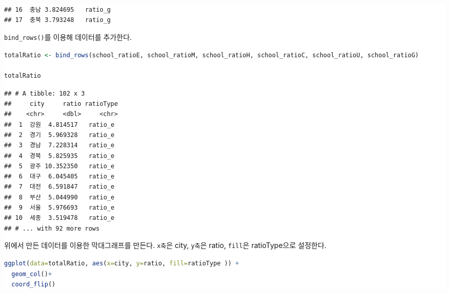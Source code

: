     ## 16  충남 3.824695   ratio_g
    ## 17  충북 3.793248   ratio_g

`bind_rows()`를 이용해 데이터를 추가한다.

``` r
totalRatio <- bind_rows(school_ratioE, school_ratioM, school_ratioH, school_ratioC, school_ratioU, school_ratioG)

totalRatio
```

    ## # A tibble: 102 x 3
    ##     city     ratio ratioType
    ##    <chr>     <dbl>     <chr>
    ##  1  강원  4.814517   ratio_e
    ##  2  경기  5.969328   ratio_e
    ##  3  경남  7.228314   ratio_e
    ##  4  경북  5.825935   ratio_e
    ##  5  광주 10.352350   ratio_e
    ##  6  대구  6.045405   ratio_e
    ##  7  대전  6.591847   ratio_e
    ##  8  부산  5.044990   ratio_e
    ##  9  서울  5.976693   ratio_e
    ## 10  세종  3.519478   ratio_e
    ## # ... with 92 more rows

위에서 만든 데이터를 이용한 막대그래프를 만든다. `x축`은 city, `y축`은 ratio, `fill`은 ratioType으로 설정한다.

``` r
ggplot(data=totalRatio, aes(x=city, y=ratio, fill=ratioType )) +
  geom_col()+
  coord_flip()
```
